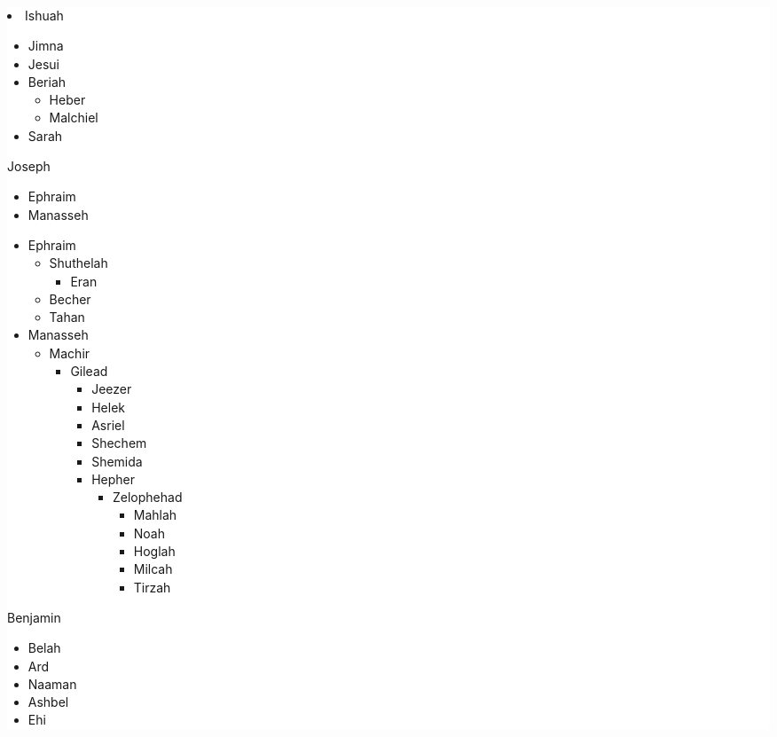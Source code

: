 <li>Ishuah</li>
</ul></td>
<td><ul>
<li>Jimna</li>
<li>Jesui</li>
<li>Beriah
<ul>
<li>Heber</li>
<li>Malchiel</li>
</ul></li>
<li>Sarah</li>
</ul></td>
</tr>
<tr>
<td><p>Joseph</p></td>
<td><ul>
<li>Ephraim</li>
<li>Manasseh</li>
</ul></td>
<td><ul>
<li>Ephraim
<ul>
<li>Shuthelah
<ul>
<li>Eran</li>
</ul></li>
<li>Becher</li>
<li>Tahan</li>
</ul></li>
<li>Manasseh
<ul>
<li>Machir
<ul>
<li>Gilead
<ul>
<li>Jeezer</li>
<li>Helek</li>
<li>Asriel</li>
<li>Shechem</li>
<li>Shemida</li>
<li>Hepher
<ul>
<li>Zelophehad
<ul>
<li>Mahlah</li>
<li>Noah</li>
<li>Hoglah</li>
<li>Milcah</li>
<li>Tirzah</li>
</ul></li>
</ul></li>
</ul></li>
</ul></li>
</ul></li>
</ul></td>
</tr>
<tr>
<td><p>Benjamin</p></td>
<td><ul>
<li>Belah</li>
<li>Ard</li>
<li>Naaman</li>
<li>Ashbel</li>
<li>Ehi</li>